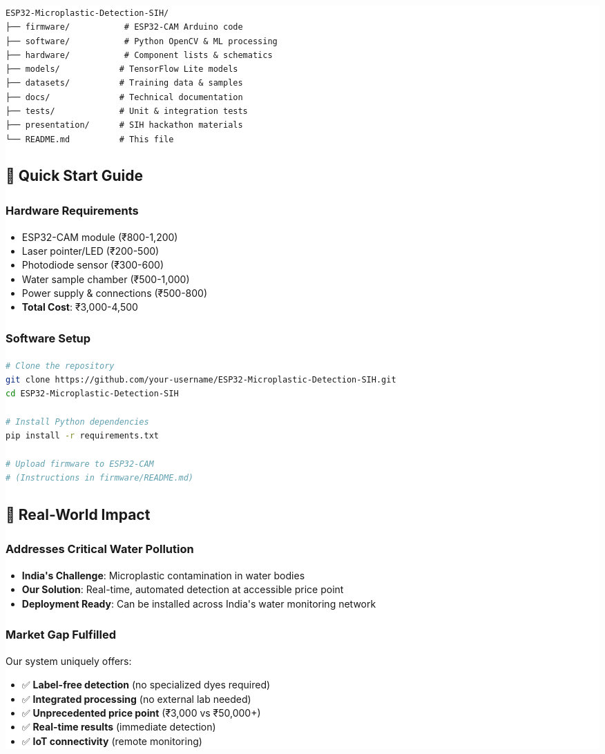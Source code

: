 ```
ESP32-Microplastic-Detection-SIH/
├── firmware/           # ESP32-CAM Arduino code
├── software/           # Python OpenCV & ML processing
├── hardware/           # Component lists & schematics
├── models/            # TensorFlow Lite models
├── datasets/          # Training data & samples
├── docs/              # Technical documentation
├── tests/             # Unit & integration tests
├── presentation/      # SIH hackathon materials
└── README.md          # This file
```

## 🚀 Quick Start Guide

### Hardware Requirements
- ESP32-CAM module (₹800-1,200)
- Laser pointer/LED (₹200-500)
- Photodiode sensor (₹300-600)
- Water sample chamber (₹500-1,000)
- Power supply & connections (₹500-800)
- **Total Cost**: ₹3,000-4,500

### Software Setup
```bash
# Clone the repository
git clone https://github.com/your-username/ESP32-Microplastic-Detection-SIH.git
cd ESP32-Microplastic-Detection-SIH

# Install Python dependencies
pip install -r requirements.txt

# Upload firmware to ESP32-CAM
# (Instructions in firmware/README.md)
```

## 🌊 Real-World Impact

### Addresses Critical Water Pollution
- **India's Challenge**: Microplastic contamination in water bodies
- **Our Solution**: Real-time, automated detection at accessible price point
- **Deployment Ready**: Can be installed across India's water monitoring network

### Market Gap Fulfilled
Our system uniquely offers:
- ✅ **Label-free detection** (no specialized dyes required)
- ✅ **Integrated processing** (no external lab needed)
- ✅ **Unprecedented price point** (₹3,000 vs ₹50,000+)
- ✅ **Real-time results** (immediate detection)
- ✅ **IoT connectivity** (remote monitoring)
